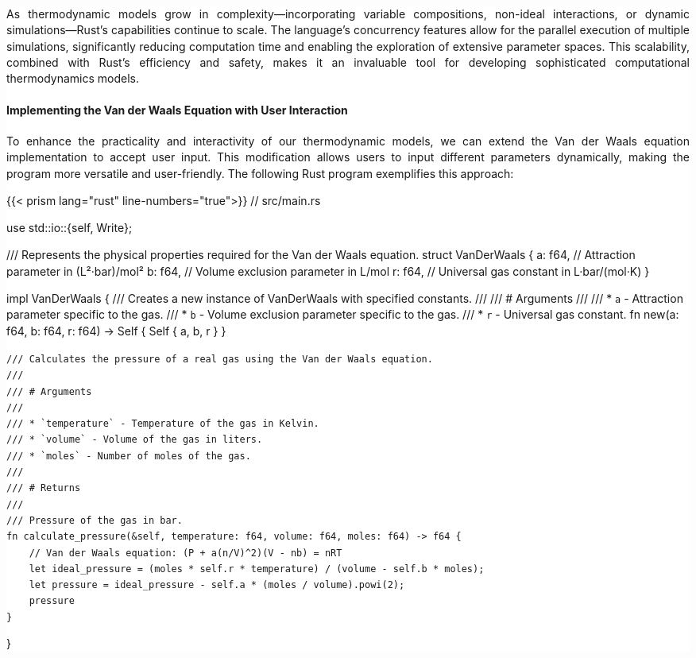 <p style="text-align: justify;">
As thermodynamic models grow in complexity—incorporating variable compositions, non-ideal interactions, or dynamic simulations—Rust’s capabilities continue to scale. The language’s concurrency features allow for the parallel execution of multiple simulations, significantly reducing computation time and enabling the exploration of extensive parameter spaces. This scalability, combined with Rust’s efficiency and safety, makes it an invaluable tool for developing sophisticated computational thermodynamics models.
</p>

#### **Implementing the Van der Waals Equation with User Interaction**
<p style="text-align: justify;">
To enhance the practicality and interactivity of our thermodynamic models, we can extend the Van der Waals equation implementation to accept user input. This modification allows users to input different parameters dynamically, making the program more versatile and user-friendly. The following Rust program exemplifies this approach:
</p>

{{< prism lang="rust" line-numbers="true">}}
// src/main.rs

use std::io::{self, Write};

/// Represents the physical properties required for the Van der Waals equation.
struct VanDerWaals {
    a: f64, // Attraction parameter in (L²·bar)/mol²
    b: f64, // Volume exclusion parameter in L/mol
    r: f64, // Universal gas constant in L·bar/(mol·K)
}

impl VanDerWaals {
    /// Creates a new instance of VanDerWaals with specified constants.
    ///
    /// # Arguments
    ///
    /// * `a` - Attraction parameter specific to the gas.
    /// * `b` - Volume exclusion parameter specific to the gas.
    /// * `r` - Universal gas constant.
    fn new(a: f64, b: f64, r: f64) -> Self {
        Self { a, b, r }
    }

    /// Calculates the pressure of a real gas using the Van der Waals equation.
    ///
    /// # Arguments
    ///
    /// * `temperature` - Temperature of the gas in Kelvin.
    /// * `volume` - Volume of the gas in liters.
    /// * `moles` - Number of moles of the gas.
    ///
    /// # Returns
    ///
    /// Pressure of the gas in bar.
    fn calculate_pressure(&self, temperature: f64, volume: f64, moles: f64) -> f64 {
        // Van der Waals equation: (P + a(n/V)^2)(V - nb) = nRT
        let ideal_pressure = (moles * self.r * temperature) / (volume - self.b * moles);
        let pressure = ideal_pressure - self.a * (moles / volume).powi(2);
        pressure
    }
}
